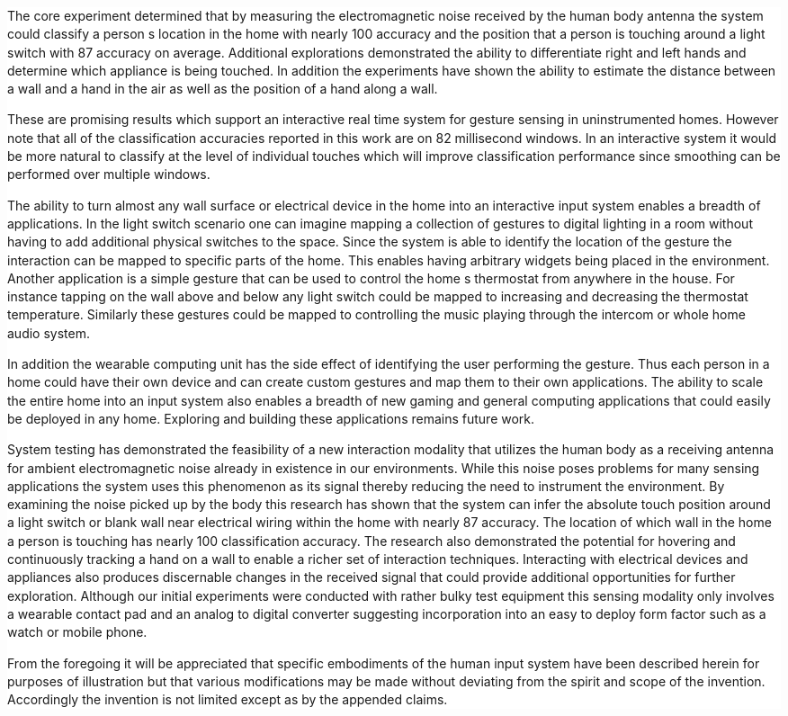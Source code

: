 The core experiment determined that by measuring the electromagnetic noise received by the human body antenna the system could classify a person s location in the home with nearly 100 accuracy and the position that a person is touching around a light switch with 87 accuracy on average. Additional explorations demonstrated the ability to differentiate right and left hands and determine which appliance is being touched. In addition the experiments have shown the ability to estimate the distance between a wall and a hand in the air as well as the position of a hand along a wall.

These are promising results which support an interactive real time system for gesture sensing in uninstrumented homes. However note that all of the classification accuracies reported in this work are on 82 millisecond windows. In an interactive system it would be more natural to classify at the level of individual touches which will improve classification performance since smoothing can be performed over multiple windows.

The ability to turn almost any wall surface or electrical device in the home into an interactive input system enables a breadth of applications. In the light switch scenario one can imagine mapping a collection of gestures to digital lighting in a room without having to add additional physical switches to the space. Since the system is able to identify the location of the gesture the interaction can be mapped to specific parts of the home. This enables having arbitrary widgets being placed in the environment. Another application is a simple gesture that can be used to control the home s thermostat from anywhere in the house. For instance tapping on the wall above and below any light switch could be mapped to increasing and decreasing the thermostat temperature. Similarly these gestures could be mapped to controlling the music playing through the intercom or whole home audio system.

In addition the wearable computing unit has the side effect of identifying the user performing the gesture. Thus each person in a home could have their own device and can create custom gestures and map them to their own applications. The ability to scale the entire home into an input system also enables a breadth of new gaming and general computing applications that could easily be deployed in any home. Exploring and building these applications remains future work.

System testing has demonstrated the feasibility of a new interaction modality that utilizes the human body as a receiving antenna for ambient electromagnetic noise already in existence in our environments. While this noise poses problems for many sensing applications the system uses this phenomenon as its signal thereby reducing the need to instrument the environment. By examining the noise picked up by the body this research has shown that the system can infer the absolute touch position around a light switch or blank wall near electrical wiring within the home with nearly 87 accuracy. The location of which wall in the home a person is touching has nearly 100 classification accuracy. The research also demonstrated the potential for hovering and continuously tracking a hand on a wall to enable a richer set of interaction techniques. Interacting with electrical devices and appliances also produces discernable changes in the received signal that could provide additional opportunities for further exploration. Although our initial experiments were conducted with rather bulky test equipment this sensing modality only involves a wearable contact pad and an analog to digital converter suggesting incorporation into an easy to deploy form factor such as a watch or mobile phone.

From the foregoing it will be appreciated that specific embodiments of the human input system have been described herein for purposes of illustration but that various modifications may be made without deviating from the spirit and scope of the invention. Accordingly the invention is not limited except as by the appended claims.

